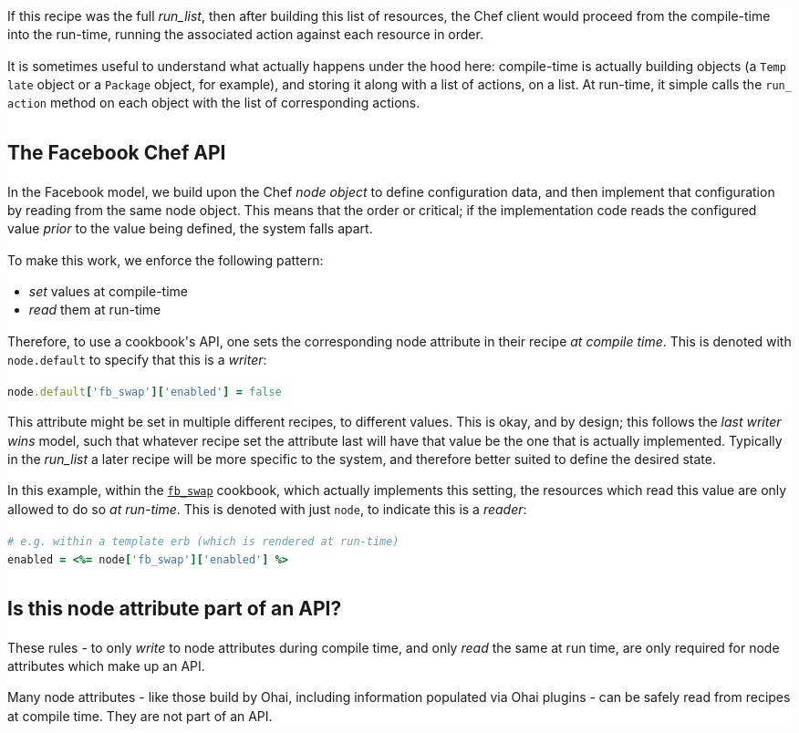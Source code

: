 If this recipe was the full *run_list*, then after building this list of
resources, the Chef client would proceed from the compile-time into the
run-time, running the associated action against each resource in order.

It is sometimes useful to understand what actually happens under the hood here:
compile-time is actually building objects (a `Template` object or a `Package`
object, for example), and storing it along with a list of actions, on a list.
At run-time, it simple calls the `run_action` method on each object with the
list of corresponding actions.

## The Facebook Chef API

In the Facebook model, we build upon the Chef _node object_ to define
configuration data, and then implement that configuration by reading from the
same node object. This means that the order or critical; if the implementation
code reads the configured value _prior_ to the value being defined, the system
falls apart.

To make this work, we enforce the following pattern:
* _set_ values at compile-time
* _read_ them at run-time

Therefore, to use a cookbook's API, one sets the corresponding node attribute in
their recipe _at compile time_. This is denoted with `node.default` to specify
that this is a _writer_:

```ruby
node.default['fb_swap']['enabled'] = false
```

This attribute might be set in multiple different recipes, to different values.
This is okay, and by design; this follows the _last writer wins_ model, such
that whatever recipe set the attribute last will have that value be the one
that is actually implemented. Typically in the *run_list* a later recipe will
be more specific to the system, and therefore better suited to define the
desired state.

In this example, within the
[`fb_swap`](https://github.com/facebook/chef-cookbooks/tree/master/cookbooks/fb_swap)
cookbook, which actually implements this setting, the resources which read this
value are only allowed to do so _at run-time_.  This is denoted with just
`node`, to indicate this is a _reader_:

```ruby
# e.g. within a template erb (which is rendered at run-time)
enabled = <%= node['fb_swap']['enabled'] %>
```

## Is this node attribute part of an API?

These rules - to only _write_ to node attributes during compile time, and only
_read_ the same at run time, are only required for node attributes which make
up an API.

Many node attributes - like those build by Ohai, including information
populated via Ohai plugins - can be safely read from recipes at compile time.
They are not part of an API.


[comment]: # (Why an HTML table? Because GitHub doesn't support code blocks)
[comment]: # (in markdown tables)